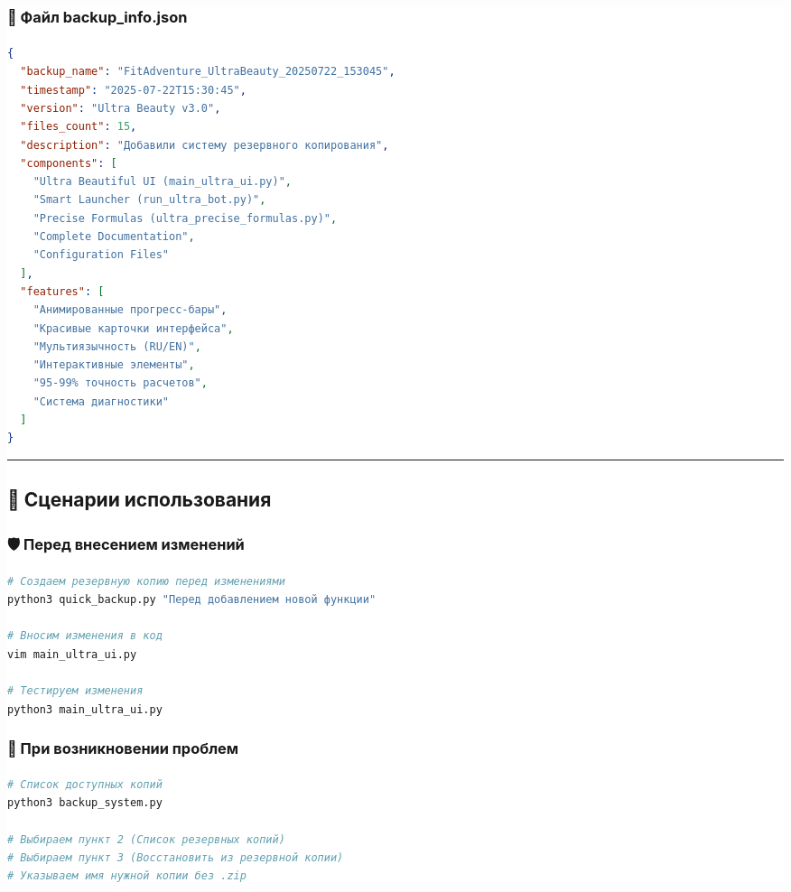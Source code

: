 ### 📄 Файл backup_info.json
```json
{
  "backup_name": "FitAdventure_UltraBeauty_20250722_153045",
  "timestamp": "2025-07-22T15:30:45",
  "version": "Ultra Beauty v3.0",
  "files_count": 15,
  "description": "Добавили систему резервного копирования",
  "components": [
    "Ultra Beautiful UI (main_ultra_ui.py)",
    "Smart Launcher (run_ultra_bot.py)",
    "Precise Formulas (ultra_precise_formulas.py)",
    "Complete Documentation",
    "Configuration Files"
  ],
  "features": [
    "Анимированные прогресс-бары",
    "Красивые карточки интерфейса",
    "Мультиязычность (RU/EN)",
    "Интерактивные элементы",
    "95-99% точность расчетов",
    "Система диагностики"
  ]
}
```

---

## 🔄 Сценарии использования

### 🛡️ Перед внесением изменений
```bash
# Создаем резервную копию перед изменениями
python3 quick_backup.py "Перед добавлением новой функции"

# Вносим изменения в код
vim main_ultra_ui.py

# Тестируем изменения
python3 main_ultra_ui.py
```

### 🚨 При возникновении проблем
```bash
# Список доступных копий
python3 backup_system.py

# Выбираем пункт 2 (Список резервных копий)
# Выбираем пункт 3 (Восстановить из резервной копии)
# Указываем имя нужной копии без .zip
```
